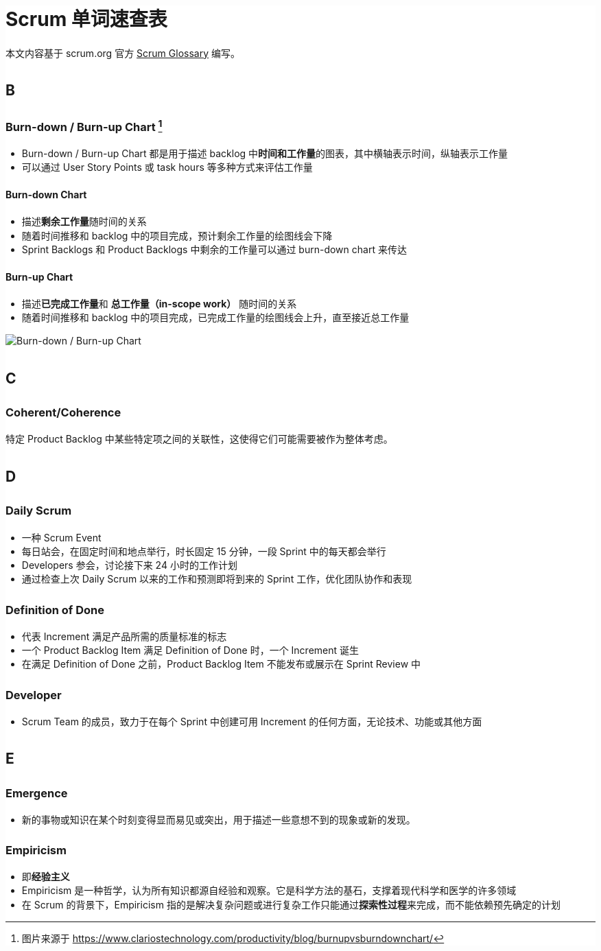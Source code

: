 # Scrum 单词速查表
本文内容基于 scrum.org 官方 [Scrum Glossary](https://www.scrum.org/Resources/Scrum-Glossary) 编写。

## B
### Burn-down / Burn-up Chart [^1]
- Burn-down / Burn-up Chart 都是用于描述 backlog 中**时间和工作量**的图表，其中横轴表示时间，纵轴表示工作量
- 可以通过 User Story Points 或 task hours 等多种方式来评估工作量

#### Burn-down Chart
- 描述**剩余工作量**随时间的关系
- 随着时间推移和 backlog 中的项目完成，预计剩余工作量的绘图线会下降
- Sprint Backlogs 和 Product Backlogs 中剩余的工作量可以通过 burn-down chart 来传达

#### Burn-up Chart
- 描述**已完成工作量**和 **总工作量（in-scope work）** 随时间的关系
- 随着时间推移和 backlog 中的项目完成，已完成工作量的绘图线会上升，直至接近总工作量

![Burn-down / Burn-up Chart](/img/scrum/glossary/burn-down-up-chart.png)

## C
### Coherent/Coherence
特定 Product Backlog 中某些特定项之间的关联性，这使得它们可能需要被作为整体考虑。

## D
### Daily Scrum
- 一种 Scrum Event
- 每日站会，在固定时间和地点举行，时长固定 15 分钟，一段 Sprint 中的每天都会举行
- Developers 参会，讨论接下来 24 小时的工作计划
- 通过检查上次 Daily Scrum 以来的工作和预测即将到来的 Sprint 工作，优化团队协作和表现

### Definition of Done
- 代表 Increment 满足产品所需的质量标准的标志
- 一个 Product Backlog Item 满足 Definition of Done 时，一个 Increment 诞生
- 在满足 Definition of Done 之前，Product Backlog Item 不能发布或展示在 Sprint Review 中

### Developer
- Scrum Team 的成员，致力于在每个 Sprint 中创建可用 Increment 的任何方面，无论技术、功能或其他方面

## E
### Emergence
- 新的事物或知识在某个时刻变得显而易见或突出，用于描述一些意想不到的现象或新的发现。

### Empiricism
- 即**经验主义**
- Empiricism 是一种哲学，认为所有知识都源自经验和观察。它是科学方法的基石，支撑着现代科学和医学的许多领域
- 在 Scrum 的背景下，Empiricism 指的是解决复杂问题或进行复杂工作只能通过**探索性过程**来完成，而不能依赖预先确定的计划


[^1]: 图片来源于 https://www.clariostechnology.com/productivity/blog/burnupvsburndownchart/